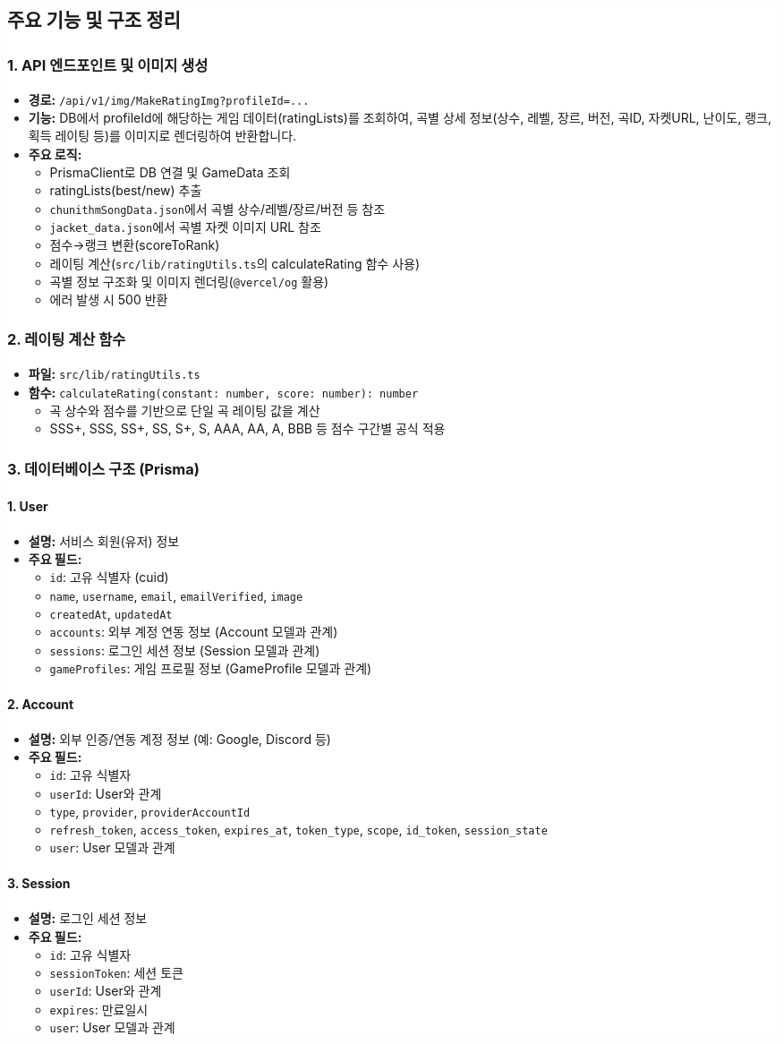 ## 주요 기능 및 구조 정리

### 1. API 엔드포인트 및 이미지 생성

- **경로:** `/api/v1/img/MakeRatingImg?profileId=...`
- **기능:** DB에서 profileId에 해당하는 게임 데이터(ratingLists)를 조회하여, 곡별 상세 정보(상수, 레벨, 장르, 버전, 곡ID, 자켓URL, 난이도, 랭크, 획득 레이팅 등)를 이미지로 렌더링하여 반환합니다.
- **주요 로직:**
  - PrismaClient로 DB 연결 및 GameData 조회
  - ratingLists(best/new) 추출
  - `chunithmSongData.json`에서 곡별 상수/레벨/장르/버전 등 참조
  - `jacket_data.json`에서 곡별 자켓 이미지 URL 참조
  - 점수→랭크 변환(scoreToRank)
  - 레이팅 계산(`src/lib/ratingUtils.ts`의 calculateRating 함수 사용)
  - 곡별 정보 구조화 및 이미지 렌더링(`@vercel/og` 활용)
  - 에러 발생 시 500 반환

### 2. 레이팅 계산 함수

- **파일:** `src/lib/ratingUtils.ts`
- **함수:** `calculateRating(constant: number, score: number): number`
  - 곡 상수와 점수를 기반으로 단일 곡 레이팅 값을 계산
  - SSS+, SSS, SS+, SS, S+, S, AAA, AA, A, BBB 등 점수 구간별 공식 적용

### 3. 데이터베이스 구조 (Prisma)

#### 1. User

- **설명:** 서비스 회원(유저) 정보
- **주요 필드:**
  - `id`: 고유 식별자 (cuid)
  - `name`, `username`, `email`, `emailVerified`, `image`
  - `createdAt`, `updatedAt`
  - `accounts`: 외부 계정 연동 정보 (Account 모델과 관계)
  - `sessions`: 로그인 세션 정보 (Session 모델과 관계)
  - `gameProfiles`: 게임 프로필 정보 (GameProfile 모델과 관계)

#### 2. Account

- **설명:** 외부 인증/연동 계정 정보 (예: Google, Discord 등)
- **주요 필드:**
  - `id`: 고유 식별자
  - `userId`: User와 관계
  - `type`, `provider`, `providerAccountId`
  - `refresh_token`, `access_token`, `expires_at`, `token_type`, `scope`, `id_token`, `session_state`
  - `user`: User 모델과 관계

#### 3. Session

- **설명:** 로그인 세션 정보
- **주요 필드:**
  - `id`: 고유 식별자
  - `sessionToken`: 세션 토큰
  - `userId`: User와 관계
  - `expires`: 만료일시
  - `user`: User 모델과 관계
